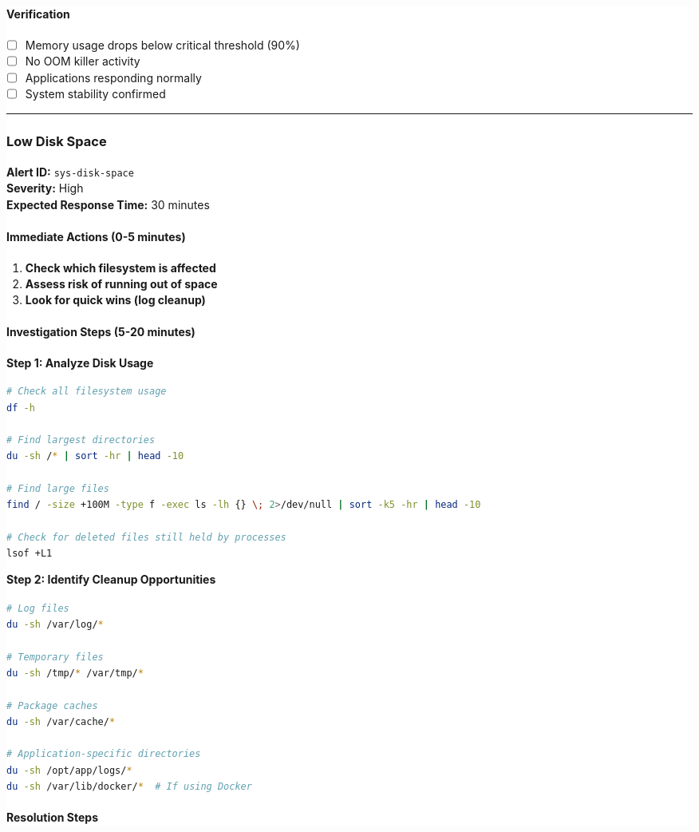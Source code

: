 #### Verification
- [ ] Memory usage drops below critical threshold (90%)
- [ ] No OOM killer activity
- [ ] Applications responding normally
- [ ] System stability confirmed

---

### Low Disk Space

**Alert ID:** `sys-disk-space`  
**Severity:** High  
**Expected Response Time:** 30 minutes

#### Immediate Actions (0-5 minutes)
1. **Check which filesystem is affected**
2. **Assess risk of running out of space**
3. **Look for quick wins (log cleanup)**

#### Investigation Steps (5-20 minutes)

**Step 1: Analyze Disk Usage**
```bash
# Check all filesystem usage
df -h

# Find largest directories
du -sh /* | sort -hr | head -10

# Find large files
find / -size +100M -type f -exec ls -lh {} \; 2>/dev/null | sort -k5 -hr | head -10

# Check for deleted files still held by processes
lsof +L1
```

**Step 2: Identify Cleanup Opportunities**
```bash
# Log files
du -sh /var/log/*

# Temporary files
du -sh /tmp/* /var/tmp/*

# Package caches
du -sh /var/cache/*

# Application-specific directories
du -sh /opt/app/logs/*
du -sh /var/lib/docker/*  # If using Docker
```

#### Resolution Steps
